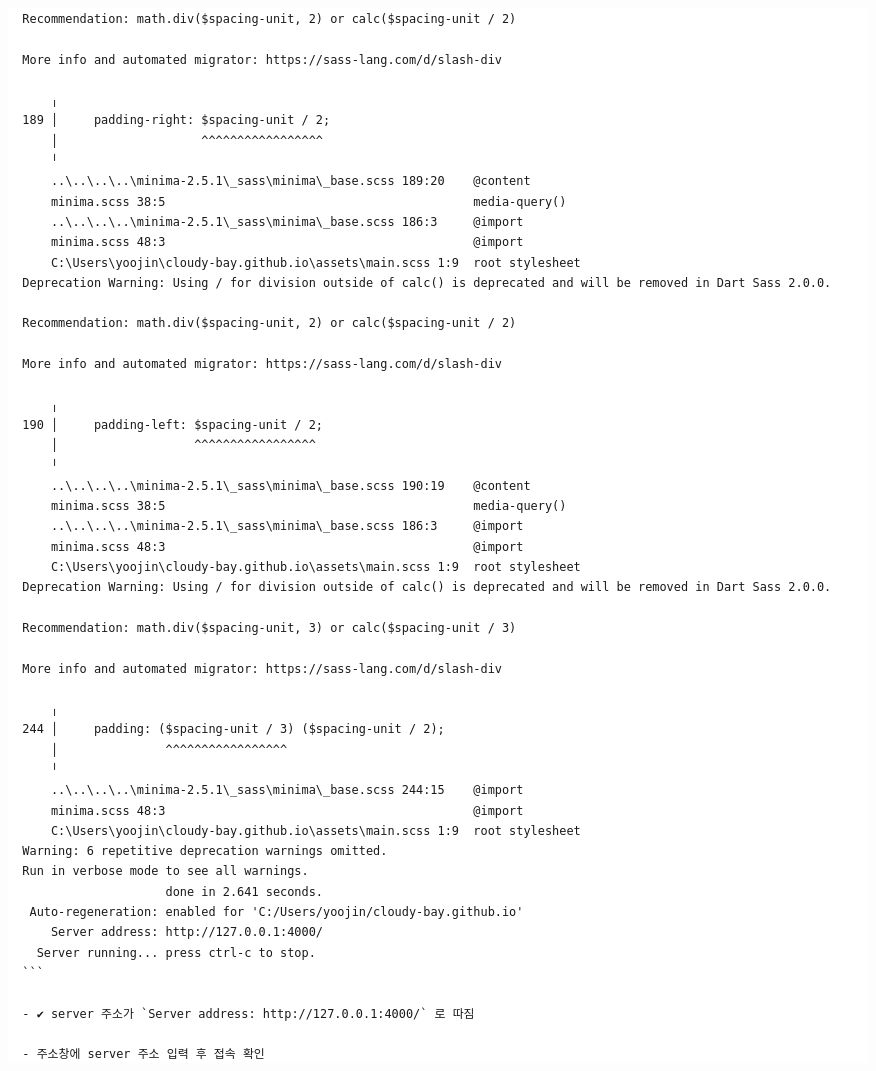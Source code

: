       Recommendation: math.div($spacing-unit, 2) or calc($spacing-unit / 2)
      
      More info and automated migrator: https://sass-lang.com/d/slash-div
      
          ╷
      189 │     padding-right: $spacing-unit / 2;
          │                    ^^^^^^^^^^^^^^^^^
          ╵
          ..\..\..\..\minima-2.5.1\_sass\minima\_base.scss 189:20    @content
          minima.scss 38:5                                           media-query()
          ..\..\..\..\minima-2.5.1\_sass\minima\_base.scss 186:3     @import
          minima.scss 48:3                                           @import
          C:\Users\yoojin\cloudy-bay.github.io\assets\main.scss 1:9  root stylesheet
      Deprecation Warning: Using / for division outside of calc() is deprecated and will be removed in Dart Sass 2.0.0.
      
      Recommendation: math.div($spacing-unit, 2) or calc($spacing-unit / 2)
      
      More info and automated migrator: https://sass-lang.com/d/slash-div
      
          ╷
      190 │     padding-left: $spacing-unit / 2;
          │                   ^^^^^^^^^^^^^^^^^
          ╵
          ..\..\..\..\minima-2.5.1\_sass\minima\_base.scss 190:19    @content
          minima.scss 38:5                                           media-query()
          ..\..\..\..\minima-2.5.1\_sass\minima\_base.scss 186:3     @import
          minima.scss 48:3                                           @import
          C:\Users\yoojin\cloudy-bay.github.io\assets\main.scss 1:9  root stylesheet
      Deprecation Warning: Using / for division outside of calc() is deprecated and will be removed in Dart Sass 2.0.0.
      
      Recommendation: math.div($spacing-unit, 3) or calc($spacing-unit / 3)
      
      More info and automated migrator: https://sass-lang.com/d/slash-div
      
          ╷
      244 │     padding: ($spacing-unit / 3) ($spacing-unit / 2);
          │               ^^^^^^^^^^^^^^^^^
          ╵
          ..\..\..\..\minima-2.5.1\_sass\minima\_base.scss 244:15    @import
          minima.scss 48:3                                           @import
          C:\Users\yoojin\cloudy-bay.github.io\assets\main.scss 1:9  root stylesheet
      Warning: 6 repetitive deprecation warnings omitted.
      Run in verbose mode to see all warnings.
                          done in 2.641 seconds.
       Auto-regeneration: enabled for 'C:/Users/yoojin/cloudy-bay.github.io'
          Server address: http://127.0.0.1:4000/
        Server running... press ctrl-c to stop.
      ```

      - ✔ server 주소가 `Server address: http://127.0.0.1:4000/` 로 따짐

      - 주소창에 server 주소 입력 후 접속 확인
